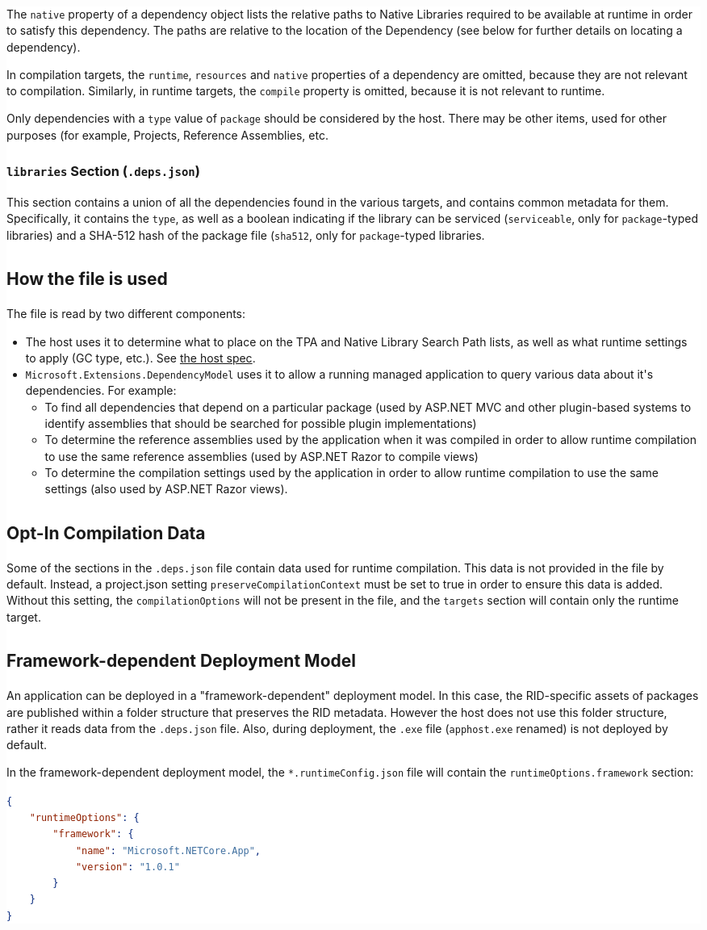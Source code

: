 The `native` property of a dependency object lists the relative paths to Native Libraries required to be available at runtime in order to satisfy this dependency. The paths are relative to the location of the Dependency (see below for further details on locating a dependency).

In compilation targets, the `runtime`, `resources` and `native` properties of a dependency are omitted, because they are not relevant to compilation. Similarly, in runtime targets, the `compile` property is omitted, because it is not relevant to runtime.

Only dependencies with a `type` value of `package` should be considered by the host. There may be other items, used for other purposes (for example, Projects, Reference Assemblies, etc.

### `libraries` Section (`.deps.json`)

This section contains a union of all the dependencies found in the various targets, and contains common metadata for them. Specifically, it contains the `type`, as well as a boolean indicating if the library can be serviced (`serviceable`, only for `package`-typed libraries) and a SHA-512 hash of the package file (`sha512`, only for `package`-typed libraries.
## How the file is used

The file is read by two different components:

* The host uses it to determine what to place on the TPA and Native Library Search Path lists, as well as what runtime settings to apply (GC type, etc.). See [the host spec](corehost.md).
* `Microsoft.Extensions.DependencyModel` uses it to allow a running managed application to query various data about it's dependencies. For example:
  * To find all dependencies that depend on a particular package (used by ASP.NET MVC and other plugin-based systems to identify assemblies that should be searched for possible plugin implementations)
  * To determine the reference assemblies used by the application when it was compiled in order to allow runtime compilation to use the same reference assemblies (used by ASP.NET Razor to compile views)
  * To determine the compilation settings used by the application in order to allow runtime compilation to use the same settings (also used by ASP.NET Razor views).

## Opt-In Compilation Data

Some of the sections in the `.deps.json` file contain data used for runtime compilation. This data is not provided in the file by default. Instead, a project.json setting `preserveCompilationContext` must be set to true in order to ensure this data is added. Without this setting, the `compilationOptions` will not be present in the file, and the `targets` section will contain only the runtime target.

## Framework-dependent Deployment Model

An application can be deployed in a "framework-dependent" deployment model. In this case, the RID-specific assets of packages are published within a folder structure that preserves the RID metadata. However the host does not use this folder structure, rather it reads data from the `.deps.json` file. Also, during deployment, the `.exe` file (`apphost.exe` renamed) is not deployed by default.

In the framework-dependent deployment model, the `*.runtimeConfig.json` file will contain the `runtimeOptions.framework` section:

```json
{
    "runtimeOptions": {
        "framework": {
            "name": "Microsoft.NETCore.App",
            "version": "1.0.1"
        }
    }
}
```
